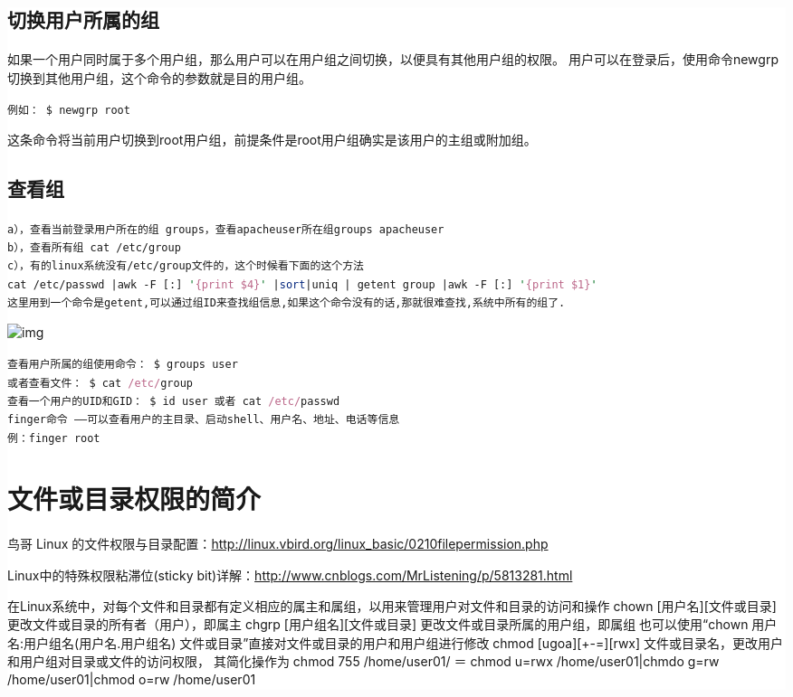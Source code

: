  

## 切换用户所属的组

 

如果一个用户同时属于多个用户组，那么用户可以在用户组之间切换，以便具有其他用户组的权限。
用户可以在登录后，使用命令newgrp切换到其他用户组，这个命令的参数就是目的用户组。

```ruby
例如： $ newgrp root 
```

这条命令将当前用户切换到root用户组，前提条件是root用户组确实是该用户的主组或附加组。

 

## 查看组

```perl
a），查看当前登录用户所在的组 groups，查看apacheuser所在组groups apacheuser
b），查看所有组 cat /etc/group
c），有的linux系统没有/etc/group文件的，这个时候看下面的这个方法
cat /etc/passwd |awk -F [:] '{print $4}' |sort|uniq | getent group |awk -F [:] '{print $1}'
这里用到一个命令是getent,可以通过组ID来查找组信息,如果这个命令没有的话,那就很难查找,系统中所有的组了.
```

 

![img](https://img-blog.csdn.net/20171011164751543)

 

```ruby
查看用户所属的组使用命令： $ groups user
或者查看文件： $ cat /etc/group
查看一个用户的UID和GID： $ id user 或者 cat /etc/passwd
finger命令 ——可以查看用户的主目录、启动shell、用户名、地址、电话等信息
例：finger root
```

 

# 文件或目录权限的简介

 

鸟哥 Linux 的文件权限与目录配置：http://linux.vbird.org/linux_basic/0210filepermission.php

Linux中的特殊权限粘滞位(sticky bit)详解：http://www.cnblogs.com/MrListening/p/5813281.html

 

在Linux系统中，对每个文件和目录都有定义相应的属主和属组，以用来管理用户对文件和目录的访问和操作
chown [用户名][文件或目录] 更改文件或目录的所有者（用户），即属主
chgrp [用户组名][文件或目录] 更改文件或目录所属的用户组，即属组
也可以使用“chown 用户名:用户组名(用户名.用户组名) 文件或目录”直接对文件或目录的用户和用户组进行修改
chmod [ugoa][+-=][rwx] 文件或目录名，更改用户和用户组对目录或文件的访问权限，
其简化操作为 chmod 755 /home/user01/ ＝ chmod u=rwx /home/user01|chmdo g=rw /home/user01|chmod o=rw /home/user01
